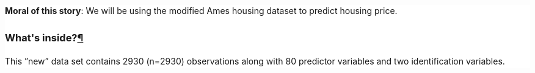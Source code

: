 <p><strong>Moral of this story</strong>: We will be using the modified Ames housing dataset to predict housing price.</p>

</div>
</div>
</div>
<div class="cell border-box-sizing text_cell rendered"><div class="prompt input_prompt">
</div>
<div class="inner_cell">
<div class="text_cell_render border-box-sizing rendered_html">
<h3 id="What's-inside?">What's inside?<a class="anchor-link" href="#What's-inside?">&#182;</a></h3><p>This ”new” data set contains 2930 (n=2930) observations along with 80
predictor variables and two identification variables.</p>
